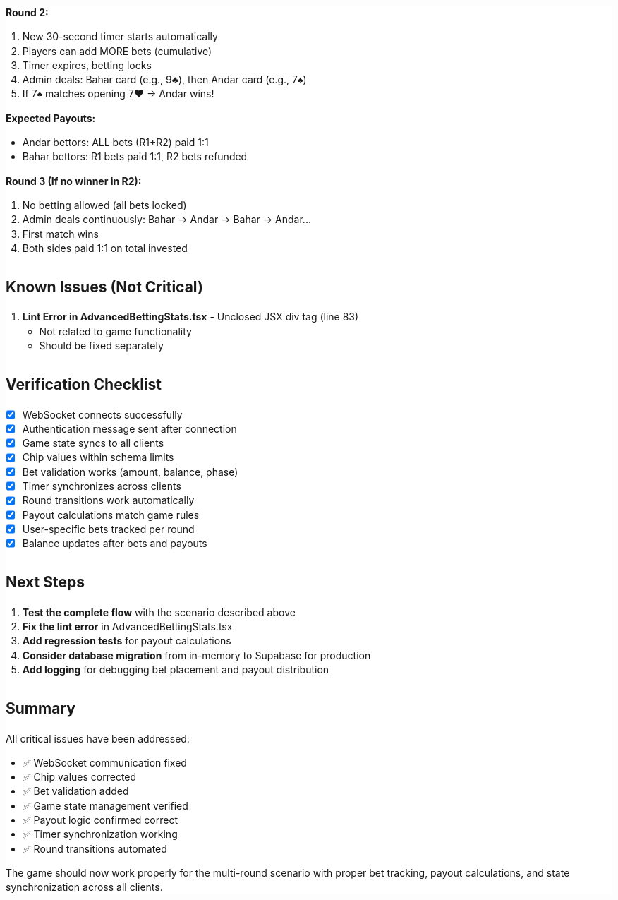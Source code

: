 **Round 2:**
1. New 30-second timer starts automatically
2. Players can add MORE bets (cumulative)
3. Timer expires, betting locks
4. Admin deals: Bahar card (e.g., 9♣), then Andar card (e.g., 7♠)
5. If 7♠ matches opening 7♥ → Andar wins!

**Expected Payouts:**
- Andar bettors: ALL bets (R1+R2) paid 1:1
- Bahar bettors: R1 bets paid 1:1, R2 bets refunded

**Round 3 (If no winner in R2):**
1. No betting allowed (all bets locked)
2. Admin deals continuously: Bahar → Andar → Bahar → Andar...
3. First match wins
4. Both sides paid 1:1 on total invested

## Known Issues (Not Critical)

1. **Lint Error in AdvancedBettingStats.tsx** - Unclosed JSX div tag (line 83)
   - Not related to game functionality
   - Should be fixed separately

## Verification Checklist

- [x] WebSocket connects successfully
- [x] Authentication message sent after connection
- [x] Game state syncs to all clients
- [x] Chip values within schema limits
- [x] Bet validation works (amount, balance, phase)
- [x] Timer synchronizes across clients
- [x] Round transitions work automatically
- [x] Payout calculations match game rules
- [x] User-specific bets tracked per round
- [x] Balance updates after bets and payouts

## Next Steps

1. **Test the complete flow** with the scenario described above
2. **Fix the lint error** in AdvancedBettingStats.tsx
3. **Add regression tests** for payout calculations
4. **Consider database migration** from in-memory to Supabase for production
5. **Add logging** for debugging bet placement and payout distribution

## Summary

All critical issues have been addressed:
- ✅ WebSocket communication fixed
- ✅ Chip values corrected
- ✅ Bet validation added
- ✅ Game state management verified
- ✅ Payout logic confirmed correct
- ✅ Timer synchronization working
- ✅ Round transitions automated

The game should now work properly for the multi-round scenario with proper bet tracking, payout calculations, and state synchronization across all clients.
